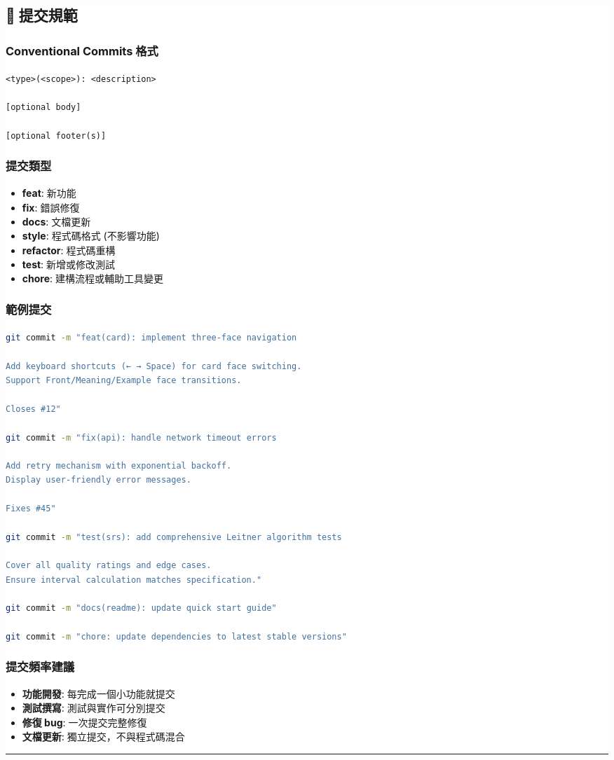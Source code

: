 
## 📝 提交規範

### Conventional Commits 格式
```
<type>(<scope>): <description>

[optional body]

[optional footer(s)]
```

### 提交類型
- **feat**: 新功能
- **fix**: 錯誤修復  
- **docs**: 文檔更新
- **style**: 程式碼格式 (不影響功能)
- **refactor**: 程式碼重構
- **test**: 新增或修改測試
- **chore**: 建構流程或輔助工具變更

### 範例提交
```bash
git commit -m "feat(card): implement three-face navigation

Add keyboard shortcuts (← → Space) for card face switching.
Support Front/Meaning/Example face transitions.

Closes #12"

git commit -m "fix(api): handle network timeout errors

Add retry mechanism with exponential backoff.
Display user-friendly error messages.

Fixes #45"

git commit -m "test(srs): add comprehensive Leitner algorithm tests

Cover all quality ratings and edge cases.
Ensure interval calculation matches specification."

git commit -m "docs(readme): update quick start guide"

git commit -m "chore: update dependencies to latest stable versions"
```

### 提交頻率建議
- **功能開發**: 每完成一個小功能就提交
- **測試撰寫**: 測試與實作可分別提交  
- **修復 bug**: 一次提交完整修復
- **文檔更新**: 獨立提交，不與程式碼混合

---